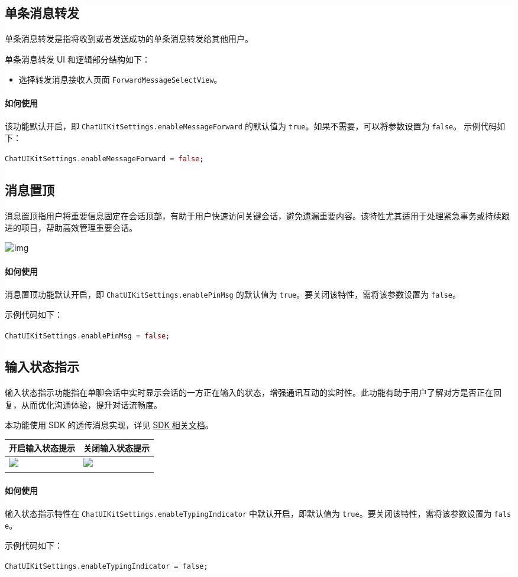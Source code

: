 ## 单条消息转发

单条消息转发是指将收到或者发送成功的单条消息转发给其他用户。

单条消息转发 UI 和逻辑部分结构如下：

- 选择转发消息接收人页面 `ForwardMessageSelectView`。

#### 如何使用

该功能默认开启，即 `ChatUIKitSettings.enableMessageForward` 的默认值为 `true`。如果不需要，可以将参数设置为 `false`。 示例代码如下：

```dart
ChatUIKitSettings.enableMessageForward = false;
```

## 消息置顶	

消息置顶指用户将重要信息固定在会话顶部，有助于用户快速访问关键会话，避免遗漏重要内容。该特性尤其适用于处理紧急事务或持续跟进的项目，帮助高效管理重要会话。

![img](/images/uikit/chatuikit/feature/message/message_pin.png) 

#### 如何使用

消息置顶功能默认开启，即 `ChatUIKitSettings.enablePinMsg` 的默认值为 `true`。要关闭该特性，需将该参数设置为 `false`。

示例代码如下：

```dart
ChatUIKitSettings.enablePinMsg = false;
```

## 输入状态指示

输入状态指示功能指在单聊会话中实时显示会话的一方正在输入的状态，增强通讯互动的实时性。此功能有助于用户了解对方是否正在回复，从而优化沟通体验，提升对话流畅度。

本功能使用 SDK 的透传消息实现，详见 [SDK 相关文档](/document/product/typing_indication.html)。

| 开启输入状态提示            | 关闭输入状态提示   | 
| :-------------- | :----- | 
| <img src=/images/uikit/chatuikit/feature/flutter/typing_indicator_enable.png width="300"/> |<img src=/images/uikit/chatuikit/feature/flutter/typing_indicator_disable.png width="300"/>  | 

#### 如何使用

输入状态指示特性在 `ChatUIKitSettings.enableTypingIndicator` 中默认开启，即默认值为 `true`。要关闭该特性，需将该参数设置为 `false`。

示例代码如下：

```
ChatUIKitSettings.enableTypingIndicator = false;
```


